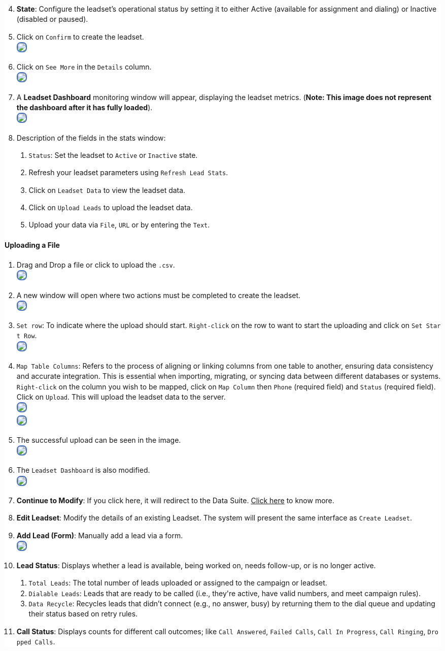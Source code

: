    4. **State**: Configure the leadset’s operational status by setting it to either Active (available for assignment and dialing) or Inactive (disabled or paused).

   5. Click on `Confirm` to create the leadset. <br><img src= "/customer-portal/img/22ccnew1.png" style="border: 2px solid #4472C4; border-radius: 8px;"></br>

2. Click on `See More` in the `Details` column. <br><img src= "/customer-portal/img/23ccnew.png" style="border: 2px solid #4472C4; border-radius: 8px;"></br>

3. A **Leadset Dashboard** monitoring window will appear, displaying the leadset metrics. (**Note: This image does not represent the dashboard after it has fully loaded**). <br><img src= "/customer-portal/img/24cc.png" style="border: 2px solid #4472C4; border-radius: 8px;"></br>

4. Description of the fields in the stats window:

   1. `Status`: Set the leadset to `Active` or `Inactive` state.

   2. Refresh your leadset parameters using `Refresh Lead Stats`.

   3. Click on `Leadset Data` to view the leadset data.

   4. Click on `Upload Leads` to upload the leadset data.

   5. Upload your data via `File`, `URL` or by entering the `Text`.

#### Uploading a File

1. Drag and Drop a file or click to upload the `.csv`. <br><img src= "/customer-portal/img/25ccnew.png" style="border: 2px solid #4472C4; border-radius: 8px;"></br>

2. A new window will open where two actions must be completed to create the leadset. <br><img src="/customer-portal/img/26ccnew.png" style="border: 2px solid #4472C4; border-radius: 8px;"></br>

3. `Set row`: To indicate where the upload should start. `Right-click` on the row to want to start the uploading and click on `Set Start Row`. <br><img src="/customer-portal/img/27ccnew.png" width= "800" style="border: 2px solid #4472C4; border-radius: 8px;"></br>

4. `Map Table Columns`: Refers to the process of aligning or linking columns from one table to another, ensuring data consistency and accurate integration. This is essential when importing, migrating, or syncing data between different databases or systems. `Right-click` on the column you wish to be mapped, click on `Map Column` then `Phone` (required field) and `Status` (required field). Click on `Upload`. This will upload the leadset data to the server. <br><img src="/customer-portal/img/28ccnew.png" width= "800" style="border: 2px solid #4472C4; border-radius: 8px;"></br> <img src="/customer-portal/img/29ccnew.png" width= "800" style="border: 2px solid #4472C4; border-radius: 8px;">

5. The successful upload can be seen in the image. <br><img src="/customer-portal/img/36ccnew.png" width= "800" style="border: 2px solid #4472C4; border-radius: 8px;"></br>

6. The `Leadset Dashboard` is also modified. <br><img src= "/customer-portal/img/37ccnew.png" width= "800" style="border: 2px solid #4472C4; border-radius: 8px;"></br>

7. **Continue to Modify**: If you click here, it will redirect to the Data Suite. [Click here](https://docs.connexcs.com/datasuite/) to know more.

8. **Edit Leadset**: Modify the details of an existing Leadset. The system will present the same interface as `Create Leadset`.

9. **Add Lead (Form)**: Manually add a lead via a form. <br><img src="/customer-portal/img/31cc.png" style="border: 2px solid #4472C4; border-radius: 8px;"></br>

10. **Lead Status**: Displays whether a lead is available, being worked on, needs follow-up, or is no longer active.

       1. `Total Leads`: The total number of leads uploaded or assigned to the campaign or leadset.
       2. `Dialable Leads`: Leads that are ready to be called (i.e., they're active, have valid numbers, and meet campaign rules).
       3. `Data Recycle`: Recycles leads that didn’t connect (e.g., no answer, busy) by returning them to the dial queue and updating their status based on retry rules.

11. **Call Status**: Displays counts for different call outcomes; like `Call Answered`, `Failed Calls`, `Call In Progress`, `Call Ringing`, `Dropped Calls`.
